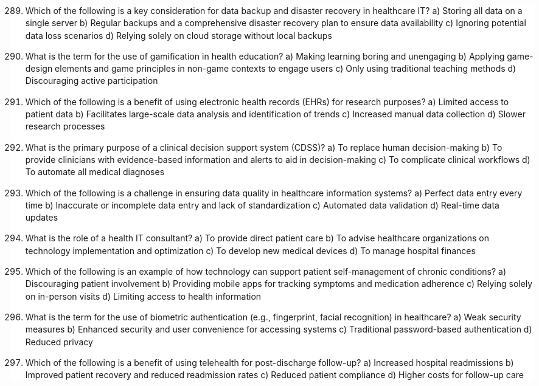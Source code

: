 289. Which of the following is a key consideration for data backup and disaster recovery in healthcare IT?
    a) Storing all data on a single server
    b) Regular backups and a comprehensive disaster recovery plan to ensure data availability
    c) Ignoring potential data loss scenarios
    d) Relying solely on cloud storage without local backups

290. What is the term for the use of gamification in health education?
    a) Making learning boring and unengaging
    b) Applying game-design elements and game principles in non-game contexts to engage users
    c) Only using traditional teaching methods
    d) Discouraging active participation



291. Which of the following is a benefit of using electronic health records (EHRs) for research purposes?
    a) Limited access to patient data
    b) Facilitates large-scale data analysis and identification of trends
    c) Increased manual data collection
    d) Slower research processes

292. What is the primary purpose of a clinical decision support system (CDSS)?
    a) To replace human decision-making
    b) To provide clinicians with evidence-based information and alerts to aid in decision-making
    c) To complicate clinical workflows
    d) To automate all medical diagnoses

293. Which of the following is a challenge in ensuring data quality in healthcare information systems?
    a) Perfect data entry every time
    b) Inaccurate or incomplete data entry and lack of standardization
    c) Automated data validation
    d) Real-time data updates

294. What is the role of a health IT consultant?
    a) To provide direct patient care
    b) To advise healthcare organizations on technology implementation and optimization
    c) To develop new medical devices
    d) To manage hospital finances

295. Which of the following is an example of how technology can support patient self-management of chronic conditions?
    a) Discouraging patient involvement
    b) Providing mobile apps for tracking symptoms and medication adherence
    c) Relying solely on in-person visits
    d) Limiting access to health information

296. What is the term for the use of biometric authentication (e.g., fingerprint, facial recognition) in healthcare?
    a) Weak security measures
    b) Enhanced security and user convenience for accessing systems
    c) Traditional password-based authentication
    d) Reduced privacy

297. Which of the following is a benefit of using telehealth for post-discharge follow-up?
    a) Increased hospital readmissions
    b) Improved patient recovery and reduced readmission rates
    c) Reduced patient compliance
    d) Higher costs for follow-up care
